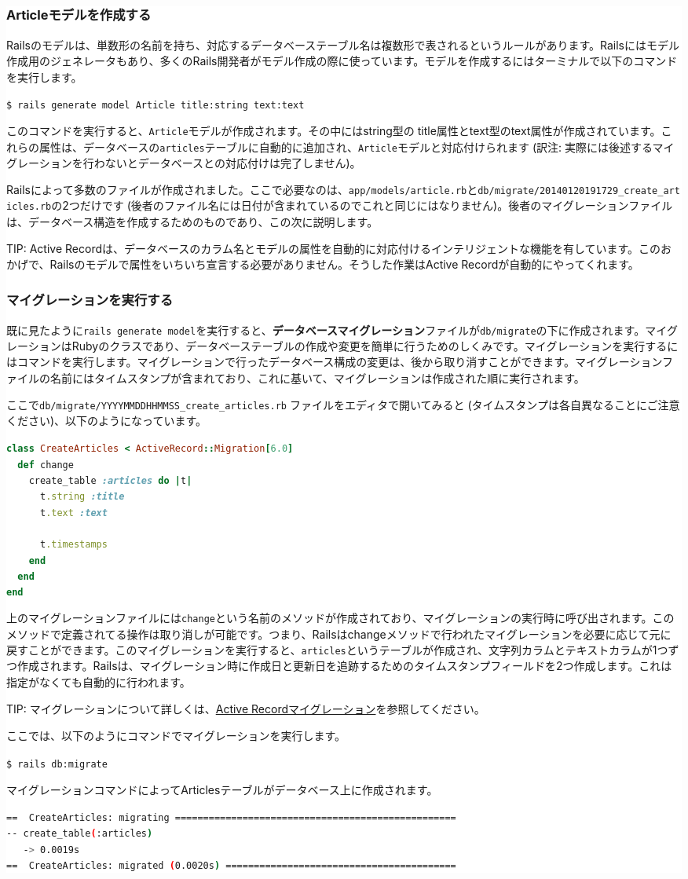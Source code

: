 ### Articleモデルを作成する

Railsのモデルは、単数形の名前を持ち、対応するデータベーステーブル名は複数形で表されるというルールがあります。Railsにはモデル作成用のジェネレータもあり、多くのRails開発者がモデル作成の際に使っています。モデルを作成するにはターミナルで以下のコマンドを実行します。

```bash
$ rails generate model Article title:string text:text
```

このコマンドを実行すると、`Article`モデルが作成されます。その中にはstring型の title属性とtext型のtext属性が作成されています。これらの属性は、データベースの`articles`テーブルに自動的に追加され、`Article`モデルと対応付けられます (訳注: 実際には後述するマイグレーションを行わないとデータベースとの対応付けは完了しません)。

Railsによって多数のファイルが作成されました。ここで必要なのは、`app/models/article.rb`と`db/migrate/20140120191729_create_articles.rb`の2つだけです (後者のファイル名には日付が含まれているのでこれと同じにはなりません)。後者のマイグレーションファイルは、データベース構造を作成するためのものであり、この次に説明します。

TIP: Active Recordは、データベースのカラム名とモデルの属性を自動的に対応付けるインテリジェントな機能を有しています。このおかげで、Railsのモデルで属性をいちいち宣言する必要がありません。そうした作業はActive Recordが自動的にやってくれます。

### マイグレーションを実行する

既に見たように`rails generate model`を実行すると、**データベースマイグレーション**ファイルが`db/migrate`の下に作成されます。マイグレーションはRubyのクラスであり、データベーステーブルの作成や変更を簡単に行うためのしくみです。マイグレーションを実行するにはコマンドを実行します。マイグレーションで行ったデータベース構成の変更は、後から取り消すことができます。マイグレーションファイルの名前にはタイムスタンプが含まれており、これに基いて、マイグレーションは作成された順に実行されます。

ここで`db/migrate/YYYYMMDDHHMMSS_create_articles.rb` ファイルをエディタで開いてみると (タイムスタンプは各自異なることにご注意ください)、以下のようになっています。

```ruby
class CreateArticles < ActiveRecord::Migration[6.0]
  def change
    create_table :articles do |t|
      t.string :title
      t.text :text

      t.timestamps
    end
  end
end
```

上のマイグレーションファイルには`change`という名前のメソッドが作成されており、マイグレーションの実行時に呼び出されます。このメソッドで定義されてる操作は取り消しが可能です。つまり、Railsはchangeメソッドで行われたマイグレーションを必要に応じて元に戻すことができます。このマイグレーションを実行すると、`articles`というテーブルが作成され、文字列カラムとテキストカラムが1つずつ作成されます。Railsは、マイグレーション時に作成日と更新日を追跡するためのタイムスタンプフィールドを2つ作成します。これは指定がなくても自動的に行われます。

TIP: マイグレーションについて詳しくは、[Active Recordマイグレーション](active_record_migrations.html)を参照してください。

ここでは、以下のようにコマンドでマイグレーションを実行します。

```bash
$ rails db:migrate
```

マイグレーションコマンドによってArticlesテーブルがデータベース上に作成されます。

```bash
==  CreateArticles: migrating ==================================================
-- create_table(:articles)
   -> 0.0019s
==  CreateArticles: migrated (0.0020s) =========================================
```
